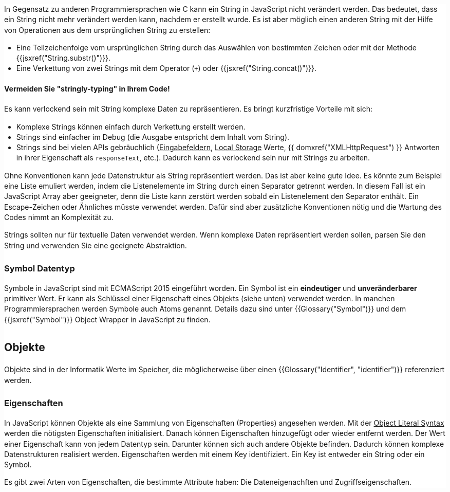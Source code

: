 In Gegensatz zu anderen Programmiersprachen wie C kann ein String in JavaScript nicht verändert werden. Das bedeutet, dass ein String nicht mehr verändert werden kann, nachdem er erstellt wurde. Es ist aber möglich einen anderen String mit der Hilfe von Operationen aus dem ursprünglichen String zu erstellen:

- Eine Teilzeichenfolge vom ursprünglichen String durch das Auswählen von bestimmten Zeichen oder mit der Methode {{jsxref("String.substr()")}}.
- Eine Verkettung von zwei Strings mit dem Operator (`+`) oder {{jsxref("String.concat()")}}.

#### Vermeiden Sie "stringly-typing" in Ihrem Code!

Es kann verlockend sein mit String komplexe Daten zu repräsentieren. Es bringt kurzfristige Vorteile mit sich:

- Komplexe Strings können einfach durch Verkettung erstellt werden.
- Strings sind einfacher im Debug (die Ausgabe entspricht dem Inhalt vom String).
- Strings sind bei vielen APIs gebräuchlich ([Eingabefeldern](/de/docs/Web/API/HTMLInputElement "HTMLInputElement"), [Local Storage](/de/docs/Storage "Storage") Werte, {{ domxref("XMLHttpRequest") }} Antworten in ihrer Eigenschaft als `responseText`, etc.). Dadurch kann es verlockend sein nur mit Strings zu arbeiten.

Ohne Konventionen kann jede Datenstruktur als String repräsentiert werden. Das ist aber keine gute Idee. Es könnte zum Beispiel eine Liste emuliert werden, indem die Listenelemente im String durch einen Separator getrennt werden. In diesem Fall ist ein JavaScript Array aber geeigneter, denn die Liste kann zerstört werden sobald ein Listenelement den Separator enthält. Ein Escape-Zeichen oder Ähnliches müsste verwendet werden. Dafür sind aber zusätzliche Konventionen nötig und die Wartung des Codes nimmt an Komplexität zu.

Strings sollten nur für textuelle Daten verwendet werden. Wenn komplexe Daten repräsentiert werden sollen, parsen Sie den String und verwenden Sie eine geeignete Abstraktion.

### Symbol Datentyp

Symbole in JavaScript sind mit ECMAScript 2015 eingeführt worden. Ein Symbol ist ein **eindeutiger** und **unveränderbarer** primitiver Wert. Er kann als Schlüssel einer Eigenschaft eines Objekts (siehe unten) verwendet werden. In manchen Programmiersprachen werden Symbole auch Atoms genannt. Details dazu sind unter {{Glossary("Symbol")}} und dem {{jsxref("Symbol")}} Object Wrapper in JavaScript zu finden.

## Objekte

Objekte sind in der Informatik Werte im Speicher, die möglicherweise über einen {{Glossary("Identifier", "identifier")}} referenziert werden.

### Eigenschaften

In JavaScript können Objekte als eine Sammlung von Eigenschaften (Properties) angesehen werden. Mit der [Object Literal Syntax](/de/docs/Web/JavaScript/Guide/Werte_Variablen_und_Literale#Objekt-Literale) werden die nötigsten Eigenschaften initialisiert. Danach können Eigenschaften hinzugefügt oder wieder entfernt werden. Der Wert einer Eigenschaft kann von jedem Datentyp sein. Darunter können sich auch andere Objekte befinden. Dadurch können komplexe Datenstrukturen realisiert werden. Eigenschaften werden mit einem Key identifiziert. Ein Key ist entweder ein String oder ein Symbol.

Es gibt zwei Arten von Eigenschaften, die bestimmte Attribute haben: Die Dateneigenachften und Zugriffseigenschaften.
